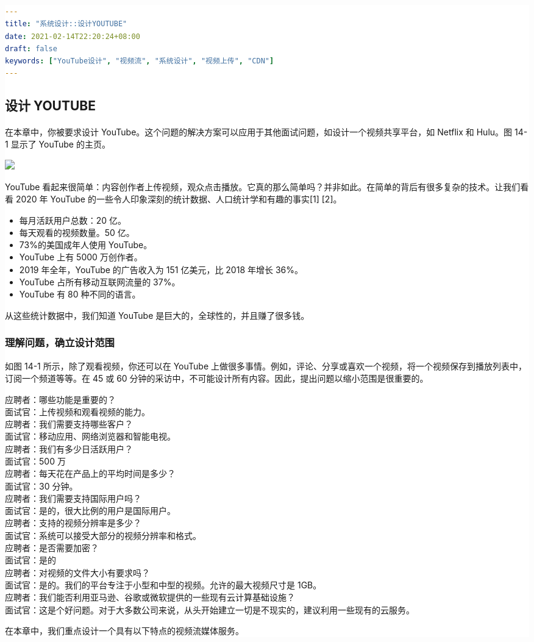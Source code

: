 ```yaml
---
title: "系统设计::设计YOUTUBE"
date: 2021-02-14T22:20:24+08:00
draft: false
keywords: ["YouTube设计", "视频流", "系统设计", "视频上传", "CDN"]
---
```


## 设计 YOUTUBE

在本章中，你被要求设计 YouTube。这个问题的解决方案可以应用于其他面试问题，如设计一个视频共享平台，如 Netflix 和 Hulu。图 14-1 显示了 YouTube 的主页。

<img src="../../../system_design_interview/index-220_1.jpg" width="77%"/>

YouTube 看起来很简单：内容创作者上传视频，观众点击播放。它真的那么简单吗？并非如此。在简单的背后有很多复杂的技术。让我们看看 2020 年 YouTube 的一些令人印象深刻的统计数据、人口统计学和有趣的事实[1] [2]。

- 每月活跃用户总数：20 亿。
- 每天观看的视频数量。50 亿。
- 73%的美国成年人使用 YouTube。
- YouTube 上有 5000 万创作者。
- 2019 年全年，YouTube 的广告收入为 151 亿美元，比 2018 年增长 36%。
- YouTube 占所有移动互联网流量的 37%。
- YouTube 有 80 种不同的语言。

从这些统计数据中，我们知道 YouTube 是巨大的，全球性的，并且赚了很多钱。

### 理解问题，确立设计范围

如图 14-1 所示，除了观看视频，你还可以在 YouTube 上做很多事情。例如，评论、分享或喜欢一个视频，将一个视频保存到播放列表中，订阅一个频道等等。在 45 或 60 分钟的采访中，不可能设计所有内容。因此，提出问题以缩小范围是很重要的。

应聘者：哪些功能是重要的？  
面试官：上传视频和观看视频的能力。  
应聘者：我们需要支持哪些客户？  
面试官：移动应用、网络浏览器和智能电视。  
应聘者：我们有多少日活跃用户？  
面试官：500 万  
应聘者：每天花在产品上的平均时间是多少？  
面试官：30 分钟。  
应聘者：我们需要支持国际用户吗？  
面试官：是的，很大比例的用户是国际用户。  
应聘者：支持的视频分辨率是多少？  
面试官：系统可以接受大部分的视频分辨率和格式。  
应聘者：是否需要加密？  
面试官：是的  
应聘者：对视频的文件大小有要求吗？  
面试官：是的。我们的平台专注于小型和中型的视频。允许的最大视频尺寸是 1GB。  
应聘者：我们能否利用亚马逊、谷歌或微软提供的一些现有云计算基础设施？  
面试官：这是个好问题。对于大多数公司来说，从头开始建立一切是不现实的，建议利用一些现有的云服务。

在本章中，我们重点设计一个具有以下特点的视频流媒体服务。
